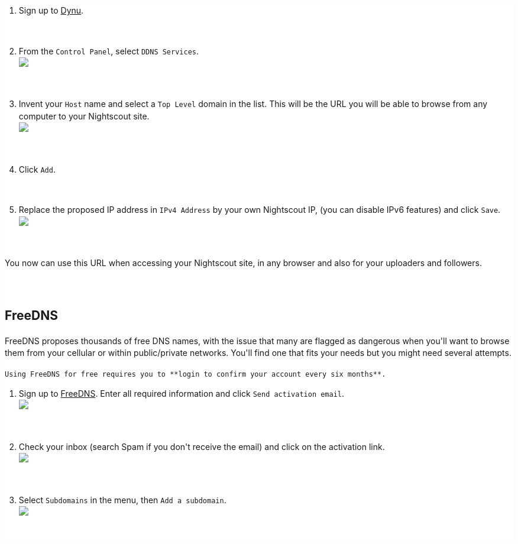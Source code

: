 1. Sign up to [Dynu](https://www.dynu.com/en-US/ControlPanel/CreateAccount).

   </br>

2. From the `Control Panel`, select `DDNS Services`.  
   <img src="/nightscout/img/DNS05.png" width="300px" >

   </br>

3. Invent your `Host` name and select a `Top Level` domain in the list. This will be the URL you will be able to browse from any computer to your Nightscout site.  
   <img src="/nightscout/img/DNS06.png" width="400px" >

   </br>

4. Click `Add`.

   </br>

5. Replace the proposed IP address in `IPv4 Address` by your own Nightscout IP, (you can disable IPv6 features) and click `Save`.  
   <img src="/nightscout/img/DNS07.png" width="500px" >

   </br>

You now can use this URL when accessing your Nightscout site, in any browser and also for your uploaders and followers.

</br>

## FreeDNS

FreeDNS proposes thousands of free DNS names, with the issue that many are flagged as dangerous when you'll want to browse them from your cellular or within public/private networks. You'll find one that fits your needs but you might need several attempts.

```{warning}
Using FreeDNS for free requires you to **login to confirm your account every six months**.
```



1. Sign up to [FreeDNS](https://freedns.afraid.org/signup/?plan=starter). Enter all required information and click `Send activation email`.  
   <img src="/nightscout/img/DNS08.png" width="400px" >

   </br>

2. Check your inbox (search Spam if you don't receive the email) and click on the activation link.  
   <img src="/nightscout/img/DNS09.png" width="500px" >

   </br>

3. Select `Subdomains` in the menu, then `Add a subdomain`.  
   <img src="/nightscout/img/DNS10.png" width="500px" >

   </br>
